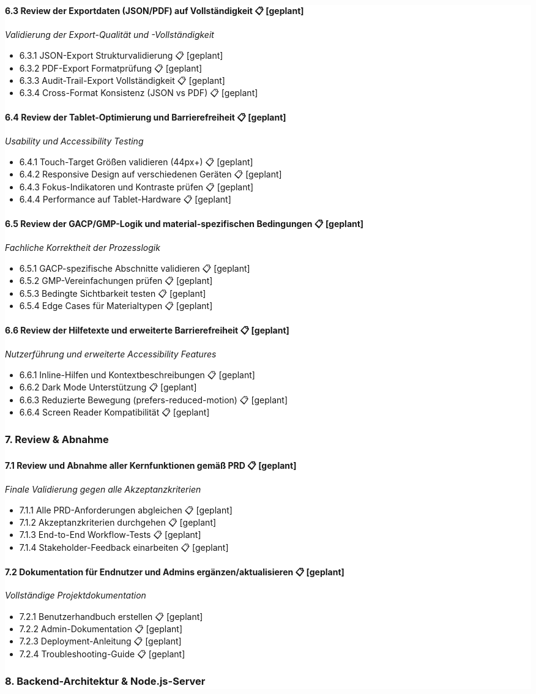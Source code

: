 #### 6.3 Review der Exportdaten (JSON/PDF) auf Vollständigkeit 📋 [geplant]
*Validierung der Export-Qualität und -Vollständigkeit*
- 6.3.1 JSON-Export Strukturvalidierung 📋 [geplant]
- 6.3.2 PDF-Export Formatprüfung 📋 [geplant]
- 6.3.3 Audit-Trail-Export Vollständigkeit 📋 [geplant]
- 6.3.4 Cross-Format Konsistenz (JSON vs PDF) 📋 [geplant]

#### 6.4 Review der Tablet-Optimierung und Barrierefreiheit 📋 [geplant]
*Usability und Accessibility Testing*
- 6.4.1 Touch-Target Größen validieren (44px+) 📋 [geplant]
- 6.4.2 Responsive Design auf verschiedenen Geräten 📋 [geplant]
- 6.4.3 Fokus-Indikatoren und Kontraste prüfen 📋 [geplant]
- 6.4.4 Performance auf Tablet-Hardware 📋 [geplant]

#### 6.5 Review der GACP/GMP-Logik und material-spezifischen Bedingungen 📋 [geplant]
*Fachliche Korrektheit der Prozesslogik*
- 6.5.1 GACP-spezifische Abschnitte validieren 📋 [geplant]
- 6.5.2 GMP-Vereinfachungen prüfen 📋 [geplant]
- 6.5.3 Bedingte Sichtbarkeit testen 📋 [geplant]
- 6.5.4 Edge Cases für Materialtypen 📋 [geplant]

#### 6.6 Review der Hilfetexte und erweiterte Barrierefreiheit 📋 [geplant]
*Nutzerführung und erweiterte Accessibility Features*
- 6.6.1 Inline-Hilfen und Kontextbeschreibungen 📋 [geplant]
- 6.6.2 Dark Mode Unterstützung 📋 [geplant]
- 6.6.3 Reduzierte Bewegung (prefers-reduced-motion) 📋 [geplant]
- 6.6.4 Screen Reader Kompatibilität 📋 [geplant]

### 7. Review & Abnahme

#### 7.1 Review und Abnahme aller Kernfunktionen gemäß PRD 📋 [geplant]
*Finale Validierung gegen alle Akzeptanzkriterien*
- 7.1.1 Alle PRD-Anforderungen abgleichen 📋 [geplant]
- 7.1.2 Akzeptanzkriterien durchgehen 📋 [geplant]
- 7.1.3 End-to-End Workflow-Tests 📋 [geplant]
- 7.1.4 Stakeholder-Feedback einarbeiten 📋 [geplant]

#### 7.2 Dokumentation für Endnutzer und Admins ergänzen/aktualisieren 📋 [geplant]
*Vollständige Projektdokumentation*
- 7.2.1 Benutzerhandbuch erstellen 📋 [geplant]
- 7.2.2 Admin-Dokumentation 📋 [geplant]
- 7.2.3 Deployment-Anleitung 📋 [geplant]
- 7.2.4 Troubleshooting-Guide 📋 [geplant]

### 8. Backend-Architektur & Node.js-Server

